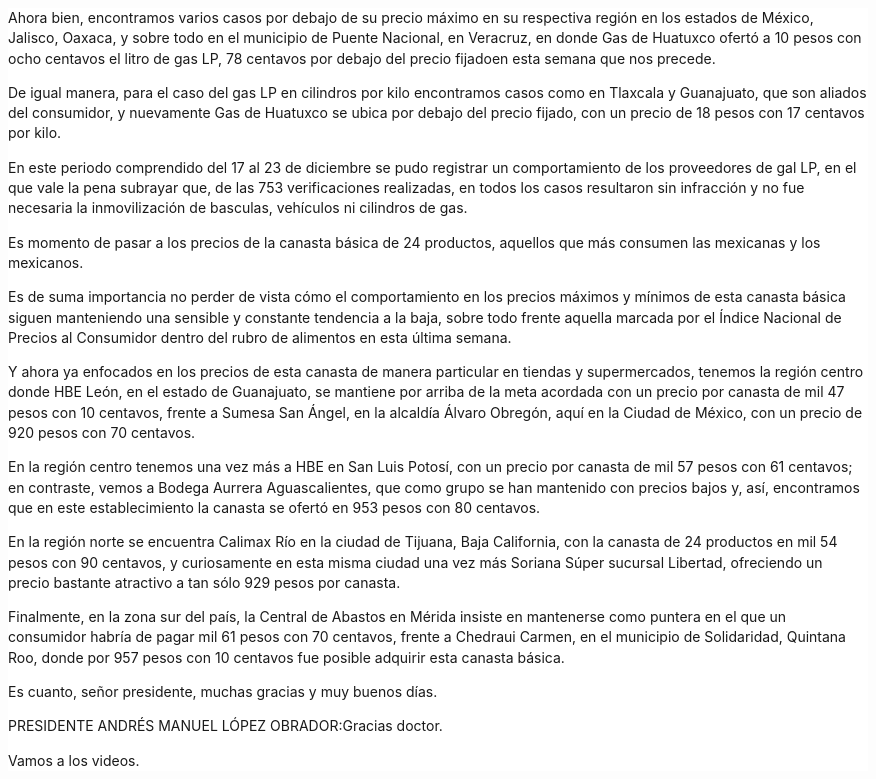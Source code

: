 Ahora bien, encontramos varios casos por debajo de su precio máximo en su
respectiva región en los estados de México, Jalisco, Oaxaca, y sobre todo en
el municipio de Puente Nacional, en Veracruz, en donde Gas de Huatuxco ofertó
a 10 pesos con ocho centavos el litro de gas LP, 78 centavos por debajo del
precio fijadoen esta semana que nos precede.

De igual manera, para el caso del gas LP en cilindros por kilo encontramos
casos como en Tlaxcala y Guanajuato, que son aliados del consumidor, y
nuevamente Gas de Huatuxco se ubica por debajo del precio fijado, con un
precio de 18 pesos con 17 centavos por kilo.

En este periodo comprendido del 17 al 23 de diciembre se pudo registrar un
comportamiento de los proveedores de gal LP, en el que vale la pena subrayar
que, de las 753 verificaciones realizadas, en todos los casos resultaron sin
infracción y no fue necesaria la inmovilización de basculas, vehículos ni
cilindros de gas.

Es momento de pasar a los precios de la canasta básica de 24 productos,
aquellos que más consumen las mexicanas y los mexicanos.

Es de suma importancia no perder de vista cómo el comportamiento en los
precios máximos y mínimos de esta canasta básica siguen manteniendo una
sensible y constante tendencia a la baja, sobre todo frente aquella marcada
por el Índice Nacional de Precios al Consumidor dentro del rubro de alimentos
en esta última semana.

Y ahora ya enfocados en los precios de esta canasta de manera particular en
tiendas y supermercados, tenemos la región centro donde HBE León, en el estado
de Guanajuato, se mantiene por arriba de la meta acordada con un precio por
canasta de mil 47 pesos con 10 centavos, frente a Sumesa San Ángel, en la
alcaldía Álvaro Obregón, aquí en la Ciudad de México, con un precio de 920
pesos con 70 centavos.

En la región centro tenemos una vez más a HBE en San Luis Potosí, con un
precio por canasta de mil 57 pesos con 61 centavos; en contraste, vemos a
Bodega Aurrera Aguascalientes, que como grupo se han mantenido con precios
bajos y, así, encontramos que en este establecimiento la canasta se ofertó en
953 pesos con 80 centavos.

En la región norte se encuentra Calimax Río en la ciudad de Tijuana, Baja
California, con la canasta de 24 productos en mil 54 pesos con 90 centavos, y
curiosamente en esta misma ciudad una vez más Soriana Súper sucursal Libertad,
ofreciendo un precio bastante atractivo a tan sólo 929 pesos por canasta.

Finalmente, en la zona sur del país, la Central de Abastos en Mérida insiste
en mantenerse como puntera en el que un consumidor habría de pagar mil 61
pesos con 70 centavos, frente a Chedraui Carmen, en el municipio de
Solidaridad, Quintana Roo, donde por 957 pesos con 10 centavos fue posible
adquirir esta canasta básica.

Es cuanto, señor presidente, muchas gracias y muy buenos días.

PRESIDENTE ANDRÉS MANUEL LÓPEZ OBRADOR:Gracias doctor.

Vamos a los videos.
